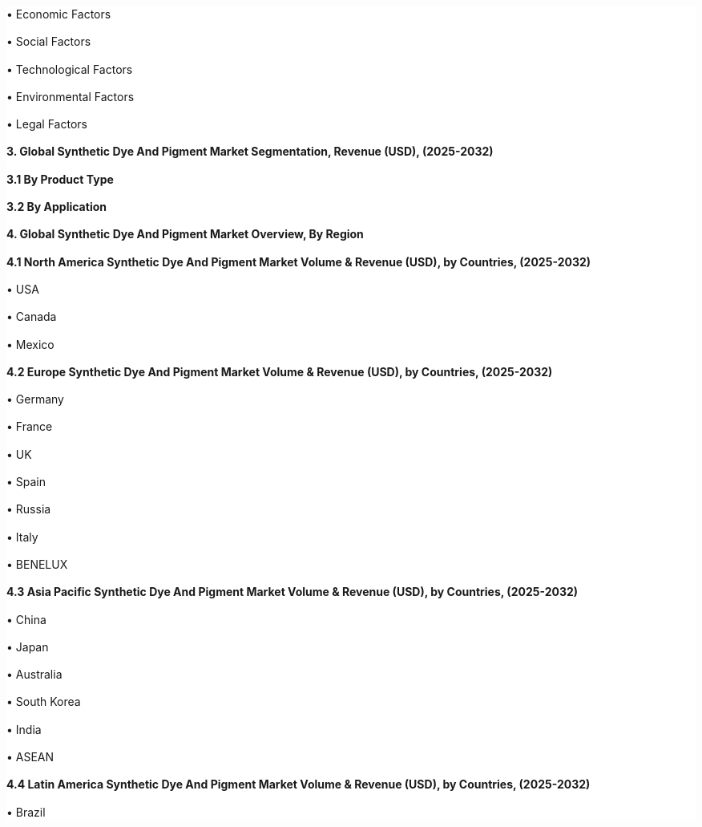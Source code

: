 • Economic Factors

• Social Factors

• Technological Factors

• Environmental Factors

• Legal Factors

<strong>3. Global Synthetic Dye And Pigment Market Segmentation, Revenue (USD), (2025-2032)</strong>

<strong>3.1 By Product Type</strong>

<strong>3.2 By Application</strong>

<strong>4. Global Synthetic Dye And Pigment Market Overview, By Region</strong>

<strong>4.1 North America Synthetic Dye And Pigment Market Volume &amp; Revenue (USD), by Countries, (2025-2032)</strong>

• USA

• Canada

• Mexico

<strong>4.2 Europe Synthetic Dye And Pigment Market Volume &amp; Revenue (USD), by Countries, (2025-2032)</strong>

• Germany

• France

• UK

• Spain

• Russia

• Italy

• BENELUX

<strong>4.3 Asia Pacific Synthetic Dye And Pigment Market Volume &amp; Revenue (USD), by Countries, (2025-2032)</strong>

• China

• Japan

• Australia

• South Korea

• India

• ASEAN

<strong>4.4 Latin America Synthetic Dye And Pigment Market Volume &amp; Revenue (USD), by Countries, (2025-2032)</strong>

• Brazil
